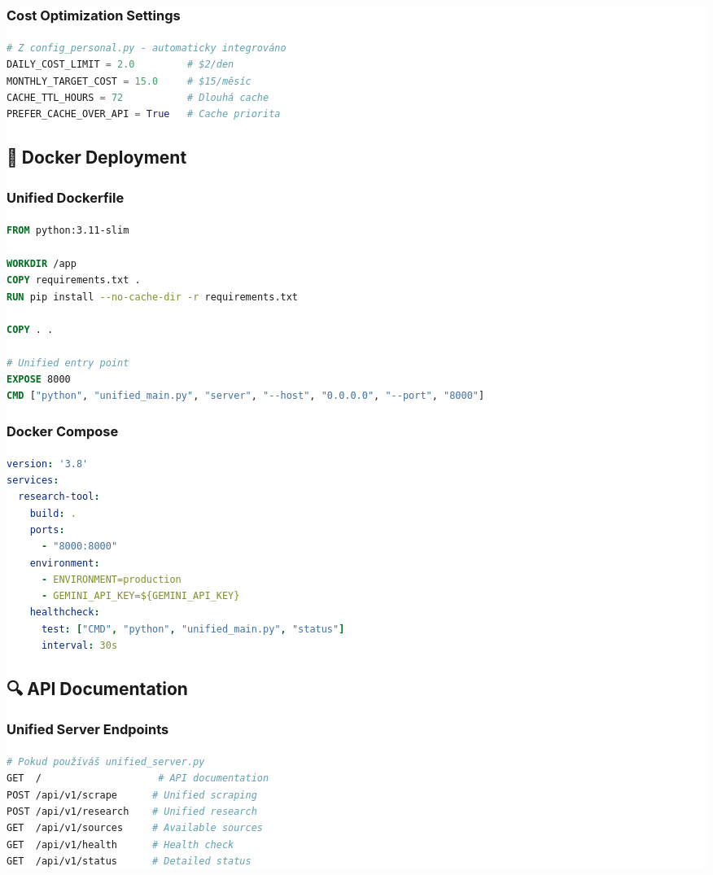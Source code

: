 ### Cost Optimization Settings

```python
# Z config_personal.py - automaticky integrováno
DAILY_COST_LIMIT = 2.0         # $2/den
MONTHLY_TARGET_COST = 15.0     # $15/měsíc
CACHE_TTL_HOURS = 72           # Dlouhá cache
PREFER_CACHE_OVER_API = True   # Cache priorita
```

## 🐳 Docker Deployment

### Unified Dockerfile

```dockerfile
FROM python:3.11-slim

WORKDIR /app
COPY requirements.txt .
RUN pip install --no-cache-dir -r requirements.txt

COPY . .

# Unified entry point
EXPOSE 8000
CMD ["python", "unified_main.py", "server", "--host", "0.0.0.0", "--port", "8000"]
```

### Docker Compose

```yaml
version: '3.8'
services:
  research-tool:
    build: .
    ports:
      - "8000:8000"
    environment:
      - ENVIRONMENT=production
      - GEMINI_API_KEY=${GEMINI_API_KEY}
    healthcheck:
      test: ["CMD", "python", "unified_main.py", "status"]
      interval: 30s
```

## 🔍 API Documentation

### Unified Server Endpoints

```bash
# Pokud používáš unified_server.py
GET  /                    # API documentation
POST /api/v1/scrape      # Unified scraping
POST /api/v1/research    # Unified research
GET  /api/v1/sources     # Available sources
GET  /api/v1/health      # Health check
GET  /api/v1/status      # Detailed status
```
